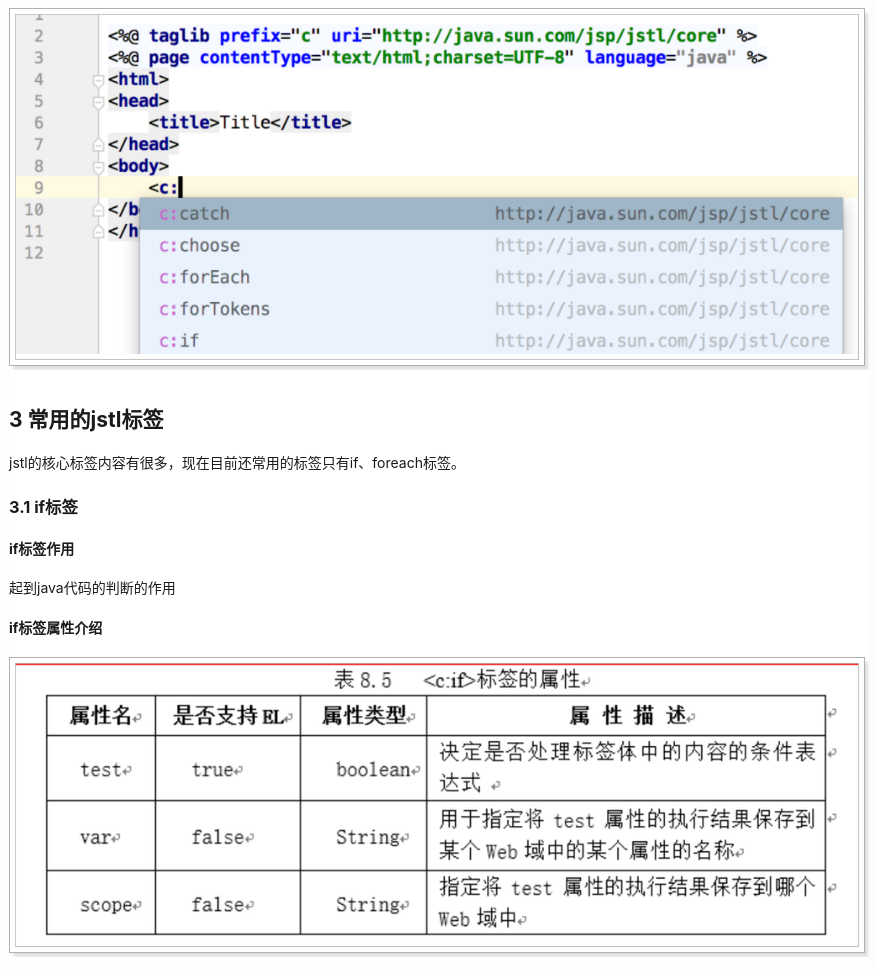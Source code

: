 ![1568524644049](03-javaweb-04-assets/1568524644049.png)



## 3 常用的jstl标签

jstl的核心标签内容有很多，现在目前还常用的标签只有if、foreach标签。

### 3.1 if标签

#### if标签作用

起到java代码的判断的作用

#### if标签属性介绍

![1568524664183](03-javaweb-04-assets/1568524664183.png)

